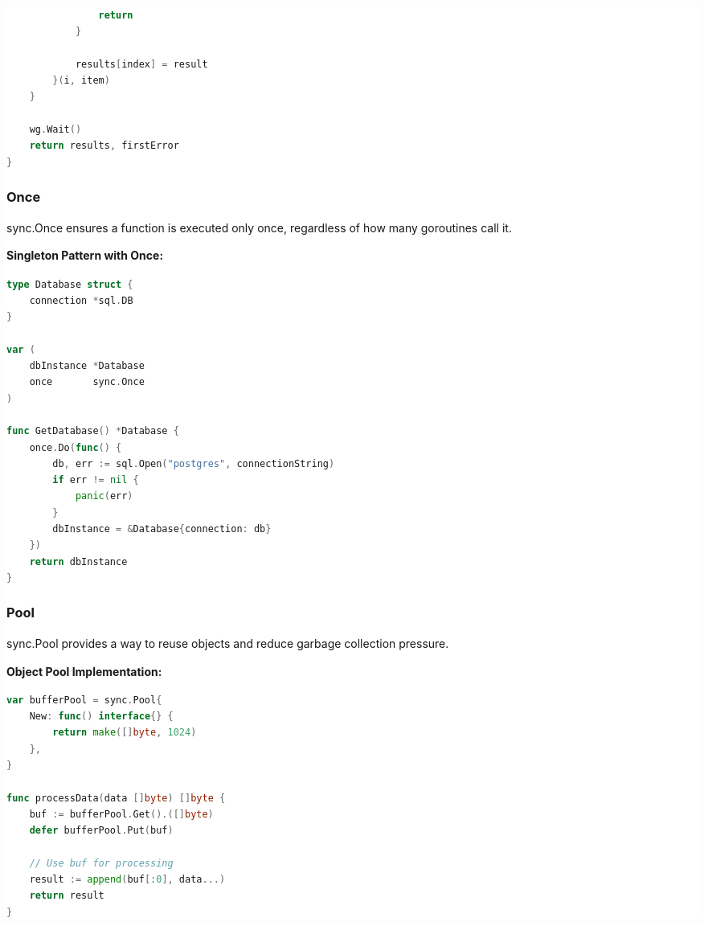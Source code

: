 ```go
                return
            }
            
            results[index] = result
        }(i, item)
    }
    
    wg.Wait()
    return results, firstError
}
```

### Once

sync.Once ensures a function is executed only once, regardless of how many goroutines call it.

**Singleton Pattern with Once:**

```go
type Database struct {
    connection *sql.DB
}

var (
    dbInstance *Database
    once       sync.Once
)

func GetDatabase() *Database {
    once.Do(func() {
        db, err := sql.Open("postgres", connectionString)
        if err != nil {
            panic(err)
        }
        dbInstance = &Database{connection: db}
    })
    return dbInstance
}
```

### Pool

sync.Pool provides a way to reuse objects and reduce garbage collection pressure.

**Object Pool Implementation:**

```go
var bufferPool = sync.Pool{
    New: func() interface{} {
        return make([]byte, 1024)
    },
}

func processData(data []byte) []byte {
    buf := bufferPool.Get().([]byte)
    defer bufferPool.Put(buf)
    
    // Use buf for processing
    result := append(buf[:0], data...)
    return result
}
```
